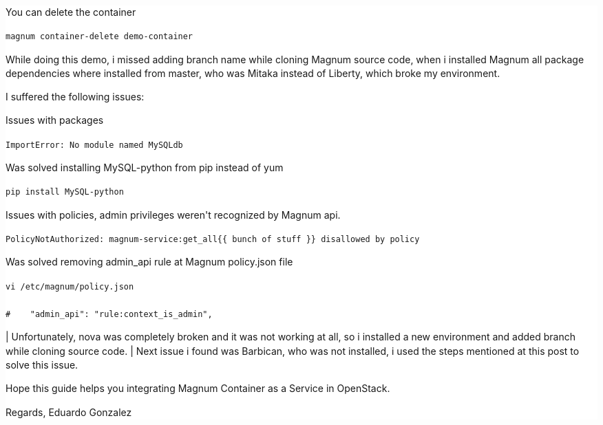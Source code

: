 You can delete the container

```text
magnum container-delete demo-container
```

While doing this demo, i missed adding branch name while cloning Magnum source code, when i installed Magnum all package dependencies where installed from master, who was Mitaka instead of Liberty, which broke my environment.

I suffered the following issues:

Issues with packages

```text
ImportError: No module named MySQLdb
```

Was solved installing MySQL-python from pip instead of yum

```text
pip install MySQL-python
```

Issues with policies, admin privileges weren\'t recognized by Magnum api.

```text
PolicyNotAuthorized: magnum-service:get_all{{ bunch of stuff }} disallowed by policy
```

Was solved removing admin\_api rule at Magnum policy.json file

```text
vi /etc/magnum/policy.json

#    "admin_api": "rule:context_is_admin",
```

\| Unfortunately, nova was completely broken and it was not working at all, so i installed a new environment and added branch while cloning source code. \| Next issue i found was Barbican, who was not installed, i used the steps mentioned at this post to solve this issue.

Hope this guide helps you integrating Magnum Container as a Service in OpenStack.

Regards, Eduardo Gonzalez

